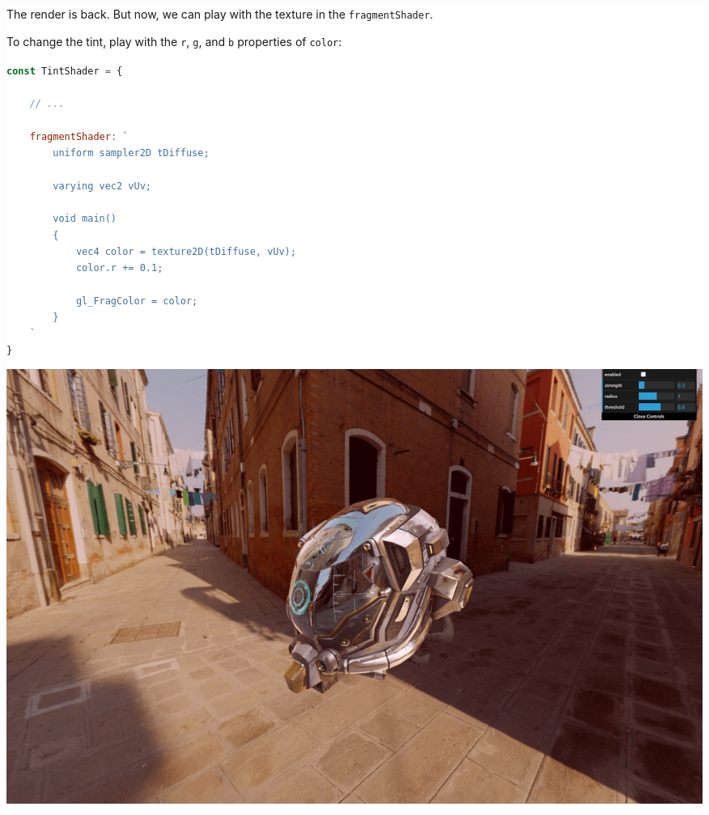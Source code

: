 
The render is back. But now, we can play with the texture in the `fragmentShader`.

To change the tint, play with the `r`, `g`, and `b` properties of `color`:

```js
const TintShader = {

    // ...

    fragmentShader: `
        uniform sampler2D tDiffuse;

        varying vec2 vUv;

        void main()
        {
            vec4 color = texture2D(tDiffuse, vUv);
            color.r += 0.1;

            gl_FragColor = color;
        }
    `
}
```

![step-13](./files/step-13.png)
